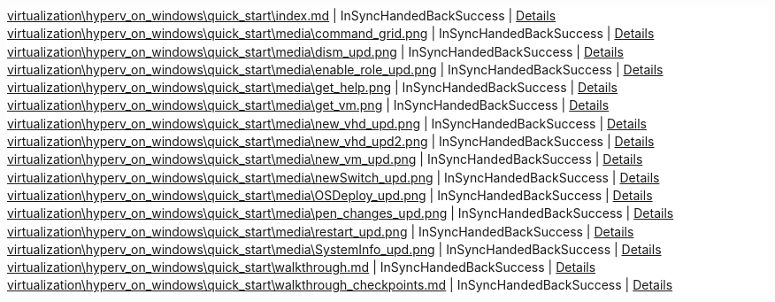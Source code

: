  [virtualization\hyperv_on_windows\quick_start\index.md](https://github.com/Microsoft/Virtualization-Documentation-Private/blob/8194f17f35f5adccc6650720e85a880cbd9808cc/virtualization/hyperv_on_windows/quick_start/index.md) | InSyncHandedBackSuccess | [Details](#66c618e7572b413896dcdc48be20d94f83f945d8106)
 [virtualization\hyperv_on_windows\quick_start\media\command_grid.png](https://github.com/Microsoft/Virtualization-Documentation-Private/blob/9bb8a189705dca3a9dab6b9facea345998146bfa/virtualization/hyperv_on_windows/quick_start/media/command_grid.png) | InSyncHandedBackSuccess | [Details](#44a0686f5ce5d1544b8a61bcad0a06eb1e1ce9d4112)
 [virtualization\hyperv_on_windows\quick_start\media\dism_upd.png](https://github.com/Microsoft/Virtualization-Documentation-Private/blob/87244905a359766bf4c058efc88805e55725b552/virtualization/hyperv_on_windows/quick_start/media/dism_upd.png) | InSyncHandedBackSuccess | [Details](#a303041e7915293e2affe84599cab647d43119a8118)
 [virtualization\hyperv_on_windows\quick_start\media\enable_role_upd.png](https://github.com/Microsoft/Virtualization-Documentation-Private/blob/e7ff2c884993be9ee02f8b60974f9faa7f193c79/virtualization/hyperv_on_windows/quick_start/media/enable_role_upd.png) | InSyncHandedBackSuccess | [Details](#1323985a77d40a39f3191207c703e3b426a55795119)
 [virtualization\hyperv_on_windows\quick_start\media\get_help.png](https://github.com/Microsoft/Virtualization-Documentation-Private/blob/ae56645c324da892ab95b66053c68c16344236a3/virtualization/hyperv_on_windows/quick_start/media/get_help.png) | InSyncHandedBackSuccess | [Details](#9d753332489389765c1ea1cfa1737126a201644c124)
 [virtualization\hyperv_on_windows\quick_start\media\get_vm.png](https://github.com/Microsoft/Virtualization-Documentation-Private/blob/a14e76f6c4c5d5eb50567887f83366bd9cd7e3be/virtualization/hyperv_on_windows/quick_start/media/get_vm.png) | InSyncHandedBackSuccess | [Details](#579a5b151617e20cfb4e116a6f365a96dbaa9c4a125)
 [virtualization\hyperv_on_windows\quick_start\media\new_vhd_upd.png](https://github.com/Microsoft/Virtualization-Documentation-Private/blob/0cabed24e63c951bd80e77483886bdc5e10966f4/virtualization/hyperv_on_windows/quick_start/media/new_vhd_upd.png) | InSyncHandedBackSuccess | [Details](#686bd084704a7ab40ec034df3ae822a114b24b21130)
 [virtualization\hyperv_on_windows\quick_start\media\new_vhd_upd2.png](https://github.com/Microsoft/Virtualization-Documentation-Private/blob/cdf4eb0a7ddaad1c522b3448e51412df2543365b/virtualization/hyperv_on_windows/quick_start/media/new_vhd_upd2.png) | InSyncHandedBackSuccess | [Details](#686bd084704a7ab40ec034df3ae822a114b24b21131)
 [virtualization\hyperv_on_windows\quick_start\media\new_vm_upd.png](https://github.com/Microsoft/Virtualization-Documentation-Private/blob/0cabed24e63c951bd80e77483886bdc5e10966f4/virtualization/hyperv_on_windows/quick_start/media/new_vm_upd.png) | InSyncHandedBackSuccess | [Details](#b638099bf81d9a6f9d3c31f83364d60032084c48134)
 [virtualization\hyperv_on_windows\quick_start\media\newSwitch_upd.png](https://github.com/Microsoft/Virtualization-Documentation-Private/blob/0cabed24e63c951bd80e77483886bdc5e10966f4/virtualization/hyperv_on_windows/quick_start/media/newSwitch_upd.png) | InSyncHandedBackSuccess | [Details](#d71d2800e3c9442a264de165813142157420b5f6135)
 [virtualization\hyperv_on_windows\quick_start\media\OSDeploy_upd.png](https://github.com/Microsoft/Virtualization-Documentation-Private/blob/2d1b23de689d5af3e1b806b9272ff14f11e6c20a/virtualization/hyperv_on_windows/quick_start/media/OSDeploy_upd.png) | InSyncHandedBackSuccess | [Details](#d386c086a47d50518b256b7f1967d65d2004887e136)
 [virtualization\hyperv_on_windows\quick_start\media\pen_changes_upd.png](https://github.com/Microsoft/Virtualization-Documentation-Private/blob/2d1b23de689d5af3e1b806b9272ff14f11e6c20a/virtualization/hyperv_on_windows/quick_start/media/pen_changes_upd.png) | InSyncHandedBackSuccess | [Details](#dc04e26b6b30d2de9b6d25fc96eb5ff248a877e0138)
 [virtualization\hyperv_on_windows\quick_start\media\restart_upd.png](https://github.com/Microsoft/Virtualization-Documentation-Private/blob/e7ff2c884993be9ee02f8b60974f9faa7f193c79/virtualization/hyperv_on_windows/quick_start/media/restart_upd.png) | InSyncHandedBackSuccess | [Details](#14f7db98c0da674b247f404a300b05fdff35f12d151)
 [virtualization\hyperv_on_windows\quick_start\media\SystemInfo_upd.png](https://github.com/Microsoft/Virtualization-Documentation-Private/blob/8e8278037051f03756d99948b5f78af54f7a09f3/virtualization/hyperv_on_windows/quick_start/media/SystemInfo_upd.png) | InSyncHandedBackSuccess | [Details](#c830f164a513bd6125dc1a30f7cf1990e1c9470a168)
 [virtualization\hyperv_on_windows\quick_start\walkthrough.md](https://github.com/Microsoft/Virtualization-Documentation-Private/blob/cdf4eb0a7ddaad1c522b3448e51412df2543365b/virtualization/hyperv_on_windows/quick_start/walkthrough.md) | InSyncHandedBackSuccess | [Details](#66c618e7572b413896dcdc48be20d94f83f945d8173)
 [virtualization\hyperv_on_windows\quick_start\walkthrough_checkpoints.md](https://github.com/Microsoft/Virtualization-Documentation-Private/blob/8194f17f35f5adccc6650720e85a880cbd9808cc/virtualization/hyperv_on_windows/quick_start/walkthrough_checkpoints.md) | InSyncHandedBackSuccess | [Details](#4ec9c178807186e37054ab000e01a37b5899ef4e174)